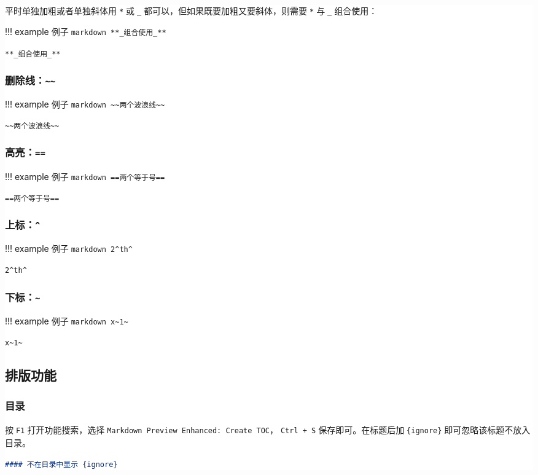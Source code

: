 平时单独加粗或者单独斜体用 `*` 或 `_` 都可以，但如果既要加粗又要斜体，则需要 `*` 与 `_` 组合使用：

!!! example 例子
    ```markdown
    **_组合使用_**
    ```

    **_组合使用_**

### 删除线：`~~`

!!! example 例子
    ```markdown
    ~~两个波浪线~~
    ```

    ~~两个波浪线~~

### 高亮：`==`

!!! example 例子
    ```markdown
    ==两个等于号==
    ```

    ==两个等于号==

### 上标：`^`

!!! example 例子
    ```markdown
    2^th^
    ```

    2^th^

### 下标：`~`

!!! example 例子
    ```markdown
    x~1~
    ```

    x~1~

## 排版功能

### 目录

按 `F1` 打开功能搜索，选择 `Markdown Preview Enhanced: Create TOC`， `Ctrl + S` 保存即可。在标题后加 `{ignore}` 即可忽略该标题不放入目录。

```markdown
#### 不在目录中显示 {ignore}
```
